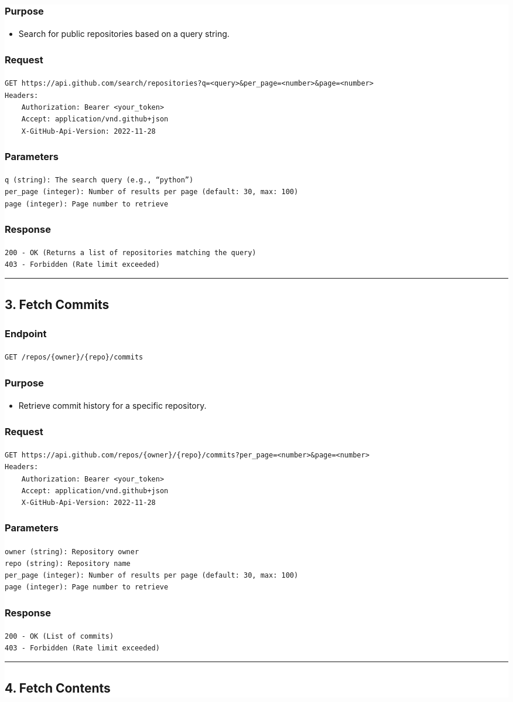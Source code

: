 ### Purpose
- Search for public repositories based on a query string.

### Request
    GET https://api.github.com/search/repositories?q=<query>&per_page=<number>&page=<number>
    Headers:
        Authorization: Bearer <your_token>
        Accept: application/vnd.github+json
        X-GitHub-Api-Version: 2022-11-28

### Parameters
    q (string): The search query (e.g., “python”)
	per_page (integer): Number of results per page (default: 30, max: 100)
    page (integer): Page number to retrieve

### Response
	200 - OK (Returns a list of repositories matching the query)
	403 - Forbidden (Rate limit exceeded)

---

## 3. Fetch Commits

### Endpoint
    GET /repos/{owner}/{repo}/commits

### Purpose
- Retrieve commit history for a specific repository.

### Request
    GET https://api.github.com/repos/{owner}/{repo}/commits?per_page=<number>&page=<number>
    Headers:
        Authorization: Bearer <your_token>
        Accept: application/vnd.github+json
        X-GitHub-Api-Version: 2022-11-28

### Parameters
	owner (string): Repository owner
	repo (string): Repository name
	per_page (integer): Number of results per page (default: 30, max: 100)
	page (integer): Page number to retrieve

### Response
	200 - OK (List of commits)
	403 - Forbidden (Rate limit exceeded)

---

## 4. Fetch Contents
